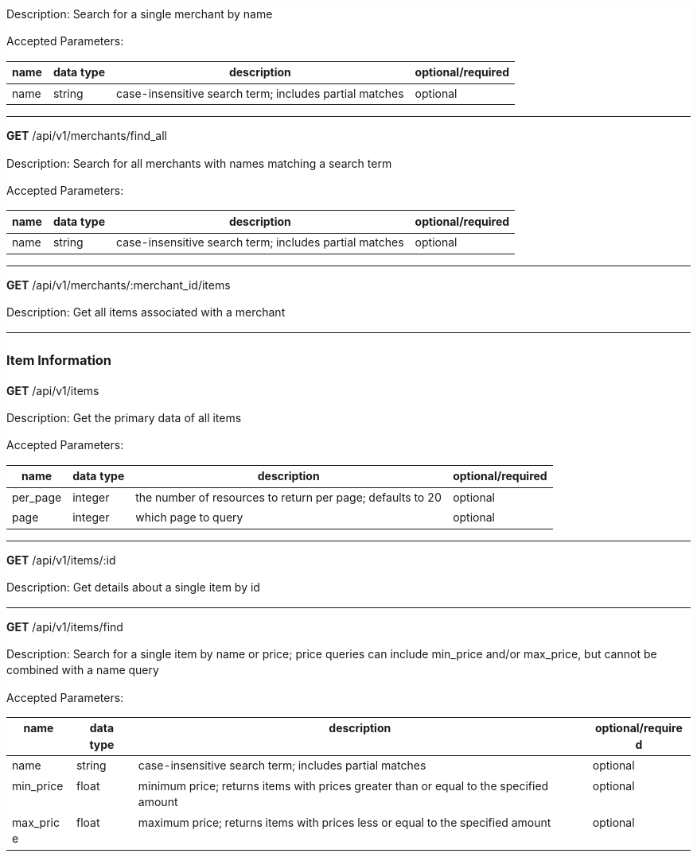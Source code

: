 Description: Search for a single merchant by name

Accepted Parameters:

| name | data type | description | optional/required |
| --- | --- | --- | --- |
| name | string | case-insensitive search term; includes partial matches | optional |

___
**GET** /api/v1/merchants/find_all

Description: Search for all merchants with names matching a search term

Accepted Parameters:

| name | data type | description | optional/required |
| --- | --- | --- | --- |
| name | string | case-insensitive search term; includes partial matches | optional |

___
**GET** /api/v1/merchants/:merchant_id/items

Description: Get all items associated with a merchant

* * *

### Item Information

**GET** /api/v1/items

Description: Get the primary data of all items

Accepted Parameters:

| name | data type | description | optional/required |
| --- | --- | --- | --- |
| per_page | integer | the number of resources to return per page; defaults to 20 | optional |
| page | integer | which page to query | optional |

___
**GET** /api/v1/items/:id

Description: Get details about a single item by id

___
**GET** /api/v1/items/find

Description: Search for a single item by name or price; price queries can include min\_price and/or max\_price, but cannot be combined with a name query

Accepted Parameters:

| name | data type | description | optional/required |
| --- | --- | --- | --- |
| name | string | case-insensitive search term; includes partial matches | optional |
| min_price | float | minimum price; returns items with prices greater than or equal to the specified amount | optional |
| max_price | float | maximum price; returns items with prices less or equal to the specified amount | optional |
